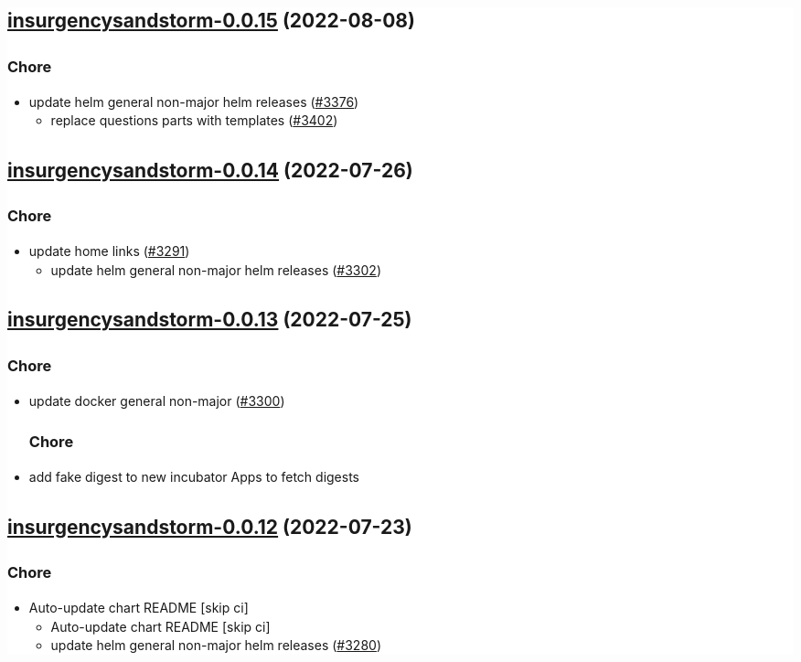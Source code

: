 


## [insurgencysandstorm-0.0.15](https://github.com/truecharts/charts/compare/insurgencysandstorm-0.0.14...insurgencysandstorm-0.0.15) (2022-08-08)

### Chore

- update helm general non-major helm releases ([#3376](https://github.com/truecharts/charts/issues/3376))
  - replace questions parts with templates ([#3402](https://github.com/truecharts/charts/issues/3402))




## [insurgencysandstorm-0.0.14](https://github.com/truecharts/apps/compare/insurgencysandstorm-0.0.13...insurgencysandstorm-0.0.14) (2022-07-26)

### Chore

- update home links ([#3291](https://github.com/truecharts/apps/issues/3291))
  - update helm general non-major helm releases ([#3302](https://github.com/truecharts/apps/issues/3302))




## [insurgencysandstorm-0.0.13](https://github.com/truecharts/apps/compare/insurgencysandstorm-0.0.12...insurgencysandstorm-0.0.13) (2022-07-25)

### Chore

- update docker general non-major ([#3300](https://github.com/truecharts/apps/issues/3300))

  ### Chore

- add fake digest to new incubator Apps to fetch digests




## [insurgencysandstorm-0.0.12](https://github.com/truecharts/apps/compare/insurgencysandstorm-0.0.11...insurgencysandstorm-0.0.12) (2022-07-23)

### Chore

- Auto-update chart README [skip ci]
  - Auto-update chart README [skip ci]
  - update helm general non-major helm releases ([#3280](https://github.com/truecharts/apps/issues/3280))
